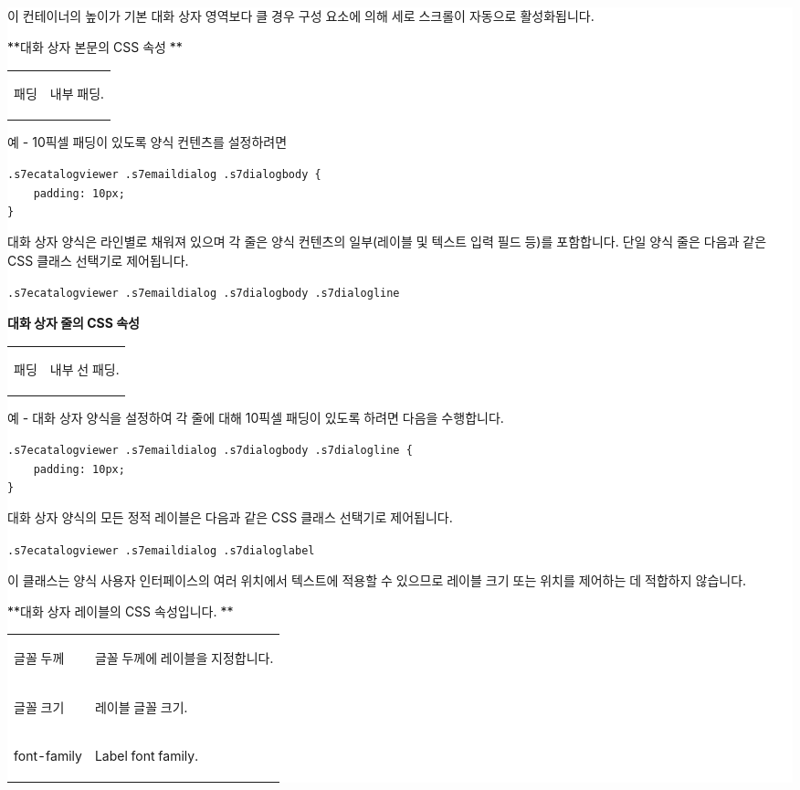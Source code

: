 이 컨테이너의 높이가 기본 대화 상자 영역보다 클 경우 구성 요소에 의해 세로 스크롤이 자동으로 활성화됩니다.

**대화 상자 본문의 CSS 속성 **

<table id="table_5D77F3D5B8CD4B798AA85F722B277F56"> 
 <tbody> 
  <tr> 
   <td colname="col1"> <p> <span class="codeph"> 패딩 </span> </p> </td> 
   <td colname="col2"> <p>내부 패딩. </p> </td> 
  </tr> 
 </tbody> 
</table>

예 - 10픽셀 패딩이 있도록 양식 컨텐츠를 설정하려면

```
.s7ecatalogviewer .s7emaildialog .s7dialogbody { 
    padding: 10px; 
}
```

대화 상자 양식은 라인별로 채워져 있으며 각 줄은 양식 컨텐츠의 일부(레이블 및 텍스트 입력 필드 등)를 포함합니다. 단일 양식 줄은 다음과 같은 CSS 클래스 선택기로 제어됩니다.

```
.s7ecatalogviewer .s7emaildialog .s7dialogbody .s7dialogline
```

**대화 상자 줄의 CSS 속성**

<table id="table_2CCCC71B45B444A8B9CE2894129C9C02"> 
 <tbody> 
  <tr> 
   <td colname="col1"> <p> <span class="codeph"> 패딩 </span> </p> </td> 
   <td colname="col2"> <p>내부 선 패딩. </p> </td> 
  </tr> 
 </tbody> 
</table>

예 - 대화 상자 양식을 설정하여 각 줄에 대해 10픽셀 패딩이 있도록 하려면 다음을 수행합니다.

```
.s7ecatalogviewer .s7emaildialog .s7dialogbody .s7dialogline { 
    padding: 10px; 
}
```

대화 상자 양식의 모든 정적 레이블은 다음과 같은 CSS 클래스 선택기로 제어됩니다.

```
.s7ecatalogviewer .s7emaildialog .s7dialoglabel
```

이 클래스는 양식 사용자 인터페이스의 여러 위치에서 텍스트에 적용할 수 있으므로 레이블 크기 또는 위치를 제어하는 데 적합하지 않습니다.

**대화 상자 레이블의 CSS 속성입니다. **

<table id="table_13C7874807314ADD83A23075ABB4C340"> 
 <tbody> 
  <tr> 
   <td colname="col1"> <p> <span class="codeph"> 글꼴 두께 </span> </p> </td> 
   <td colname="col2"> <p>글꼴 두께에 레이블을 지정합니다. </p> </td> 
  </tr> 
  <tr> 
   <td colname="col1"> <p> <span class="codeph"> 글꼴 크기 </span> </p> </td> 
   <td colname="col2"> <p>레이블 글꼴 크기. </p> </td> 
  </tr> 
  <tr> 
   <td colname="col1"> <p> <span class="codeph"> font-family </span> </p> </td> 
   <td colname="col2"> <p>Label font family. </p> </td> 
  </tr> 
  <tr> 